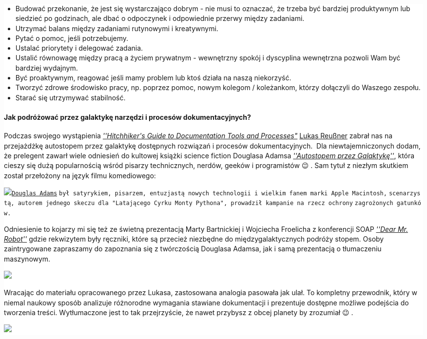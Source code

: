 - Budować przekonanie, że jest się wystarczająco dobrym - nie musi to oznaczać,
  że trzeba być bardziej produktywnym lub siedzieć po godzinach, ale dbać o
  odpoczynek i odpowiednie przerwy między zadaniami.
- Utrzymać balans między zadaniami rutynowymi i kreatywnymi.
- Pytać o pomoc, jeśli potrzebujemy.
- Ustalać priorytety i delegować zadania.
- Ustalić równowagę między pracą a życiem prywatnym - wewnętrzny spokój i
  dyscyplina wewnętrzna pozwoli Wam być bardziej wydajnym.
- Być proaktywnym, reagować jeśli mamy problem lub ktoś działa na naszą
  niekorzyść.
- Tworzyć zdrowe środowisko pracy, np. poprzez pomoc, nowym kolegom /
  koleżankom, którzy dołączyli do Waszego zespołu.
- Starać się utrzymywać stabilność.

#### Jak podróżować przez galaktykę narzędzi i procesów dokumentacyjnych?

Podczas swojego wystąpienia
_[''](https://www.youtube.com/watch?v=RwzrF1g2vf4&list=PLZAeFn6dfHpnaoiOQyd9BYbQbprDGQjQ9&index=8)[Hitchhiker's Guide to Documentation Tools and Processes"](https://youtu.be/p8-ZLqYtD5o)_
[Lukas Reußner](https://www.linkedin.com/in/lukasreussner/) zabrał nas na
przejażdżkę autostopem przez galaktykę dostępnych rozwiązań i procesów
dokumentacyjnych.  Dla niewtajemniczonych dodam, że prelegent zawarł wiele
odniesień do kultowej książki science fiction Douglasa Adamsa
[_''Autostopem przez Galaktykę''_](https://pl.wikipedia.org/wiki/Autostopem_przez_Galaktyk%C4%99),
która cieszy się dużą popularnością wśród pisarzy technicznych, nerdów, geeków i
programistów 😉 . Sam tytuł z niezłym skutkiem został przełożony na język filmu
komediowego:

![](images/hitchhikers-guide-1024x576.jpeg)[`Douglas Adams`](https://pl.wikipedia.org/wiki/Douglas_Adams)
`był satyrykiem, pisarzem, entuzjastą nowych technologii i wielkim fanem marki Apple Macintosh,`
`scenarzystą, autorem jednego skeczu dla "Latającego Cyrku Monty Pythona", prowadził kampanie na rzecz ochrony`
`zagrożonych gatunków.`

Odniesienie to kojarzy mi się też ze świetną prezentacją Marty Bartnickiej i
Wojciecha Froelicha z konferencji SOAP
_[''Dear Mr. Robot''](https://youtu.be/Q_if0yBogUQ)_ gdzie rekwizytem były
ręczniki, które są przecież niezbędne do międzygalaktycznych podróży stopem.
Osoby zaintrygowane zapraszamy do zapoznania się z twórczością Douglasa Adamsa,
jak i samą prezentacją o tłumaczeniu maszynowym.

![](images/upload_013.png)

Wracając do materiału opracowanego przez Lukasa, zastosowana analogia pasowała
jak ulał. To kompletny przewodnik, który w niemal naukowy sposób analizuje
różnorodne wymagania stawiane dokumentacji i prezentuje dostępne możliwe
podejścia do tworzenia treści. Wytłumaczone jest to tak przejrzyście, że nawet
przybysz z obcej planety by zrozumiał 😉 .

![](images/1633339503059-1024x724.jpeg)
